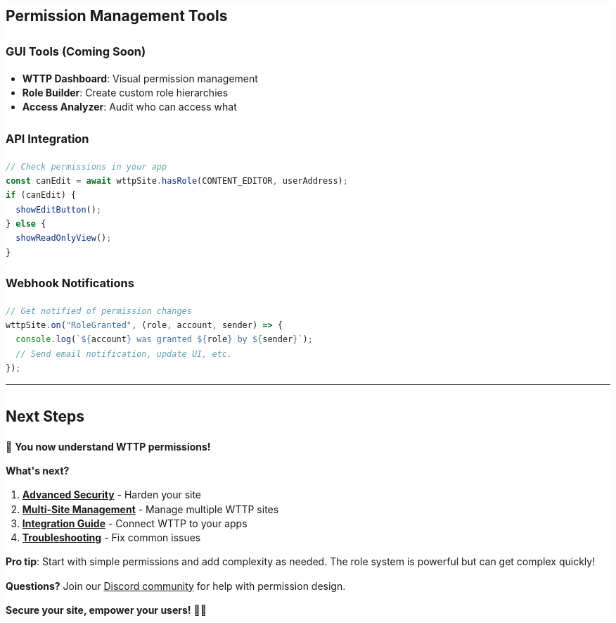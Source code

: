 
## Permission Management Tools

### GUI Tools (Coming Soon)

- **WTTP Dashboard**: Visual permission management
- **Role Builder**: Create custom role hierarchies
- **Access Analyzer**: Audit who can access what

### API Integration

```javascript
// Check permissions in your app
const canEdit = await wttpSite.hasRole(CONTENT_EDITOR, userAddress);
if (canEdit) {
  showEditButton();
} else {
  showReadOnlyView();
}
```

### Webhook Notifications

```javascript
// Get notified of permission changes
wttpSite.on("RoleGranted", (role, account, sender) => {
  console.log(`${account} was granted ${role} by ${sender}`);
  // Send email notification, update UI, etc.
});
```

---

## Next Steps

🎉 **You now understand WTTP permissions!**

**What's next?**

1. **[Advanced Security](security-best-practices.md)** - Harden your site
2. **[Multi-Site Management](multi-site-management.md)** - Manage multiple WTTP sites
3. **[Integration Guide](api-integration.md)** - Connect WTTP to your apps
4. **[Troubleshooting](troubleshooting.md)** - Fix common issues

**Pro tip**: Start with simple permissions and add complexity as needed. The role system is powerful but can get complex quickly!

**Questions?** Join our [Discord community](https://discord.gg/wttp) for help with permission design.

**Secure your site, empower your users!** 🔐✨ 